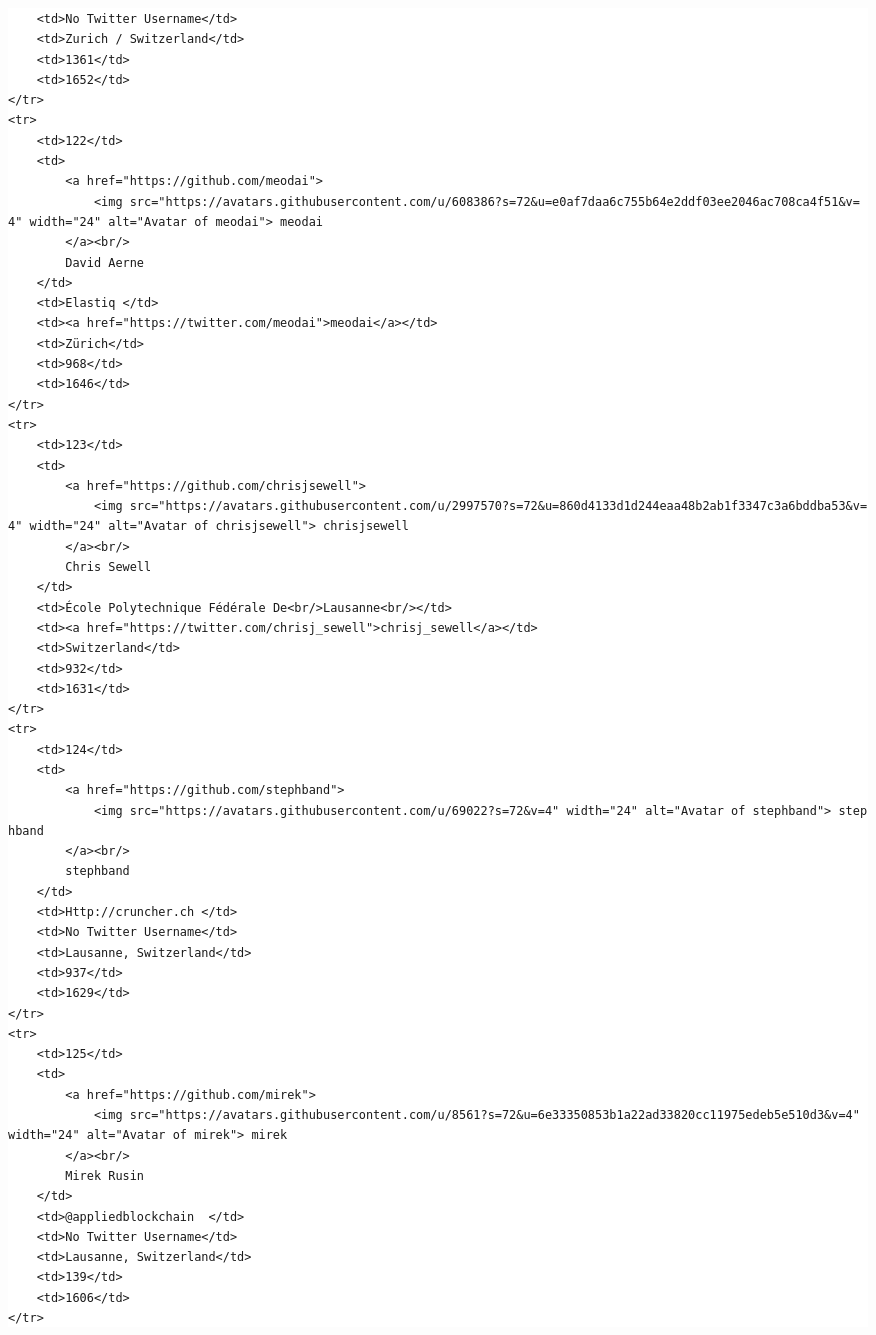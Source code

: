 		<td>No Twitter Username</td>
		<td>Zurich / Switzerland</td>
		<td>1361</td>
		<td>1652</td>
	</tr>
	<tr>
		<td>122</td>
		<td>
			<a href="https://github.com/meodai">
				<img src="https://avatars.githubusercontent.com/u/608386?s=72&u=e0af7daa6c755b64e2ddf03ee2046ac708ca4f51&v=4" width="24" alt="Avatar of meodai"> meodai
			</a><br/>
			David Aerne
		</td>
		<td>Elastiq </td>
		<td><a href="https://twitter.com/meodai">meodai</a></td>
		<td>Zürich</td>
		<td>968</td>
		<td>1646</td>
	</tr>
	<tr>
		<td>123</td>
		<td>
			<a href="https://github.com/chrisjsewell">
				<img src="https://avatars.githubusercontent.com/u/2997570?s=72&u=860d4133d1d244eaa48b2ab1f3347c3a6bddba53&v=4" width="24" alt="Avatar of chrisjsewell"> chrisjsewell
			</a><br/>
			Chris Sewell
		</td>
		<td>École Polytechnique Fédérale De<br/>Lausanne<br/></td>
		<td><a href="https://twitter.com/chrisj_sewell">chrisj_sewell</a></td>
		<td>Switzerland</td>
		<td>932</td>
		<td>1631</td>
	</tr>
	<tr>
		<td>124</td>
		<td>
			<a href="https://github.com/stephband">
				<img src="https://avatars.githubusercontent.com/u/69022?s=72&v=4" width="24" alt="Avatar of stephband"> stephband
			</a><br/>
			stephband
		</td>
		<td>Http://cruncher.ch </td>
		<td>No Twitter Username</td>
		<td>Lausanne, Switzerland</td>
		<td>937</td>
		<td>1629</td>
	</tr>
	<tr>
		<td>125</td>
		<td>
			<a href="https://github.com/mirek">
				<img src="https://avatars.githubusercontent.com/u/8561?s=72&u=6e33350853b1a22ad33820cc11975edeb5e510d3&v=4" width="24" alt="Avatar of mirek"> mirek
			</a><br/>
			Mirek Rusin
		</td>
		<td>@appliedblockchain  </td>
		<td>No Twitter Username</td>
		<td>Lausanne, Switzerland</td>
		<td>139</td>
		<td>1606</td>
	</tr>